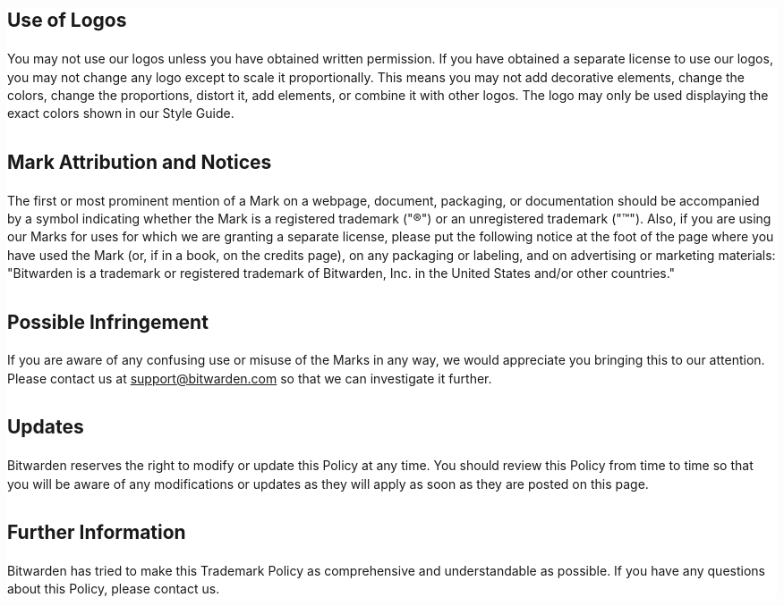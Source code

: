 ## Use of Logos

You may not use our logos unless you have obtained written permission. If you have obtained a
separate license to use our logos, you may not change any logo except to scale it proportionally.
This means you may not add decorative elements, change the colors, change the proportions,
distort it, add elements, or combine it with other logos. The logo may only be used displaying
the exact colors shown in our Style Guide.

## Mark Attribution and Notices

The first or most prominent mention of a Mark on a webpage, document, packaging, or
documentation should be accompanied by a symbol indicating whether the Mark is a registered
trademark ("®") or an unregistered trademark ("™"). Also, if you are using our Marks for uses
for which we are granting a separate license, please put the following notice at the foot of the
page where you have used the Mark (or, if in a book, on the credits page), on any packaging or
labeling, and on advertising or marketing materials: "Bitwarden is a trademark or registered
trademark of Bitwarden, Inc. in the United States and/or other countries."

## Possible Infringement

If you are aware of any confusing use or misuse of the Marks in any way, we would appreciate
you bringing this to our attention. Please contact us at <support@bitwarden.com> so that we can
investigate it further.

## Updates

Bitwarden reserves the right to modify or update this Policy at any time. You should review this
Policy from time to time so that you will be aware of any modifications or updates as they will
apply as soon as they are posted on this page.

## Further Information

Bitwarden has tried to make this Trademark Policy as comprehensive and understandable as
possible. If you have any questions about this Policy, please contact us.
